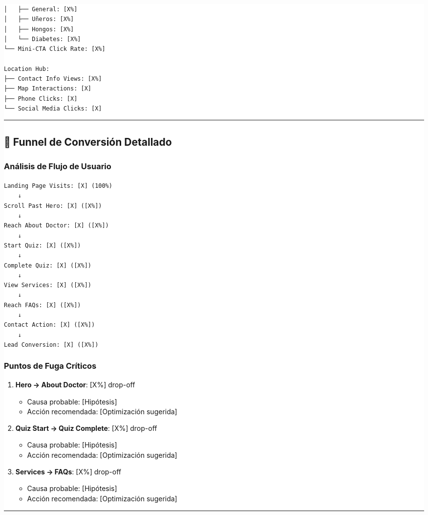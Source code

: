 ```
│   ├── General: [X%]
│   ├── Uñeros: [X%]
│   ├── Hongos: [X%]
│   └── Diabetes: [X%]
└── Mini-CTA Click Rate: [X%]

Location Hub:
├── Contact Info Views: [X%]
├── Map Interactions: [X]
├── Phone Clicks: [X]
└── Social Media Clicks: [X]
```

---

## 🔄 **Funnel de Conversión Detallado**

### **Análisis de Flujo de Usuario**
```
Landing Page Visits: [X] (100%)
    ↓
Scroll Past Hero: [X] ([X%])
    ↓
Reach About Doctor: [X] ([X%])
    ↓
Start Quiz: [X] ([X%])
    ↓
Complete Quiz: [X] ([X%])
    ↓
View Services: [X] ([X%])
    ↓
Reach FAQs: [X] ([X%])
    ↓
Contact Action: [X] ([X%])
    ↓
Lead Conversion: [X] ([X%])
```

### **Puntos de Fuga Críticos**
1. **Hero → About Doctor**: [X%] drop-off
   - Causa probable: [Hipótesis]
   - Acción recomendada: [Optimización sugerida]

2. **Quiz Start → Quiz Complete**: [X%] drop-off
   - Causa probable: [Hipótesis] 
   - Acción recomendada: [Optimización sugerida]

3. **Services → FAQs**: [X%] drop-off
   - Causa probable: [Hipótesis]
   - Acción recomendada: [Optimización sugerida]

---